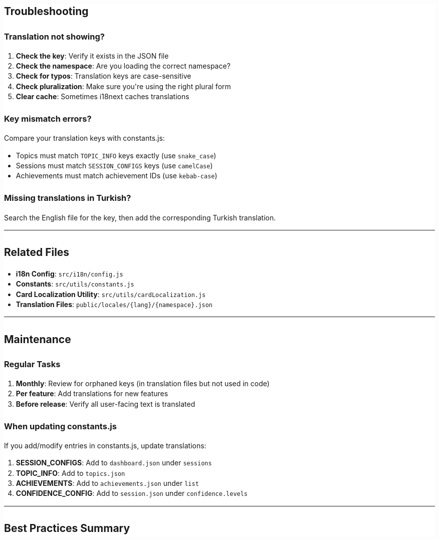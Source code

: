 ## Troubleshooting

### Translation not showing?

1. **Check the key**: Verify it exists in the JSON file
2. **Check the namespace**: Are you loading the correct namespace?
3. **Check for typos**: Translation keys are case-sensitive
4. **Check pluralization**: Make sure you're using the right plural form
5. **Clear cache**: Sometimes i18next caches translations

### Key mismatch errors?

Compare your translation keys with constants.js:
- Topics must match `TOPIC_INFO` keys exactly (use `snake_case`)
- Sessions must match `SESSION_CONFIGS` keys (use `camelCase`)
- Achievements must match achievement IDs (use `kebab-case`)

### Missing translations in Turkish?

Search the English file for the key, then add the corresponding Turkish translation.

---

## Related Files

- **i18n Config**: `src/i18n/config.js`
- **Constants**: `src/utils/constants.js`
- **Card Localization Utility**: `src/utils/cardLocalization.js`
- **Translation Files**: `public/locales/{lang}/{namespace}.json`

---

## Maintenance

### Regular Tasks

1. **Monthly**: Review for orphaned keys (in translation files but not used in code)
2. **Per feature**: Add translations for new features
3. **Before release**: Verify all user-facing text is translated

### When updating constants.js

If you add/modify entries in constants.js, update translations:

1. **SESSION_CONFIGS**: Add to `dashboard.json` under `sessions`
2. **TOPIC_INFO**: Add to `topics.json`
3. **ACHIEVEMENTS**: Add to `achievements.json` under `list`
4. **CONFIDENCE_CONFIG**: Add to `session.json` under `confidence.levels`

---

## Best Practices Summary
